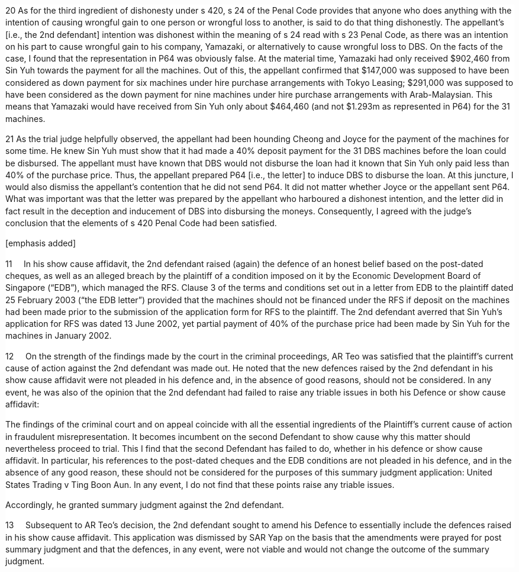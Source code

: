  20 As for the third ingredient of dishonesty under s 420, s 24 of the Penal Code provides that anyone who does anything with the intention of causing wrongful gain to one person or wrongful loss to another, is said to do that thing dishonestly. The appellant’s [i.e., the 2nd defendant] intention was dishonest within the meaning of s 24 read with s 23 Penal Code, as there was an intention on his part to cause wrongful gain to his company, Yamazaki, or alternatively to cause wrongful loss to DBS. On the facts of the case, I found that the representation in P64 was obviously false. At the material time, Yamazaki had only received $902,460 from Sin Yuh towards the payment for all the machines. Out of this, the appellant confirmed that $147,000 was supposed to have been considered as down payment for six machines under hire purchase arrangements with Tokyo Leasing; $291,000 was supposed to have been considered as the down payment for nine machines under hire purchase arrangements with Arab-Malaysian. This means that Yamazaki would have received from Sin Yuh only about $464,460 (and not $1.293m as represented in P64) for the 31 machines. 

 21 As the trial judge helpfully observed, the appellant had been hounding Cheong and Joyce for the payment of the machines for some time. He knew Sin Yuh must show that it had made a 40% deposit payment for the 31 DBS machines before the loan could be disbursed. The appellant must have known that DBS would not disburse the loan had it known that Sin Yuh only paid less than 40% of the purchase price. Thus, the appellant prepared P64 [i.e., the letter] to induce DBS to disburse the loan. At this juncture, I would also dismiss the appellant’s contention that he did not send P64. It did not matter whether Joyce or the appellant sent P64. What was important was that the letter was prepared by the appellant who harboured a dishonest intention, and the letter did in fact result in the deception and inducement of DBS into disbursing the moneys. Consequently, I agreed with the judge’s conclusion that the elements of s 420 Penal Code had been satisfied. 

 [emphasis added] 

11     In his show cause affidavit, the 2nd defendant raised (again) the defence of an honest belief based on the post-dated cheques, as well as an alleged breach by the plaintiff of a condition imposed on it by the Economic Development Board of Singapore (“EDB”), which managed the RFS. Clause 3 of the terms and conditions set out in a letter from EDB to the plaintiff dated 25 February 2003 (“the EDB letter”) provided that the machines should not be financed under the RFS if deposit on the machines had been made prior to the submission of the application form for RFS to the plaintiff. The 2nd defendant averred that Sin Yuh’s application for RFS was dated 13 June 2002, yet partial payment of 40% of the purchase price had been made by Sin Yuh for the machines in January 2002. 


12     On the strength of the findings made by the court in the criminal proceedings, AR Teo was satisfied that the plaintiff’s current cause of action against the 2nd defendant was made out. He noted that the new defences raised by the 2nd defendant in his show cause affidavit were not pleaded in his defence and, in the absence of good reasons, should not be considered. In any event, he was also of the opinion that the 2nd defendant had failed to raise any triable issues in both his Defence or show cause affidavit: 

 The findings of the criminal court and on appeal coincide with all the essential ingredients of the Plaintiff’s current cause of action in fraudulent misrepresentation. It becomes incumbent on the second Defendant to show cause why this matter should nevertheless proceed to trial. This I find that the second Defendant has failed to do, whether in his defence or show cause affidavit. In particular, his references to the post-dated cheques and the EDB conditions are not pleaded in his defence, and in the absence of any good reason, these should not be considered for the purposes of this summary judgment application: United States Trading v Ting Boon Aun. In any event, I do not find that these points raise any triable issues. 

Accordingly, he granted summary judgment against the 2nd defendant. 

13     Subsequent to AR Teo’s decision, the 2nd defendant sought to amend his Defence to essentially include the defences raised in his show cause affidavit. This application was dismissed by SAR Yap on the basis that the amendments were prayed for post summary judgment and that the defences, in any event, were not viable and would not change the outcome of the summary judgment. 
